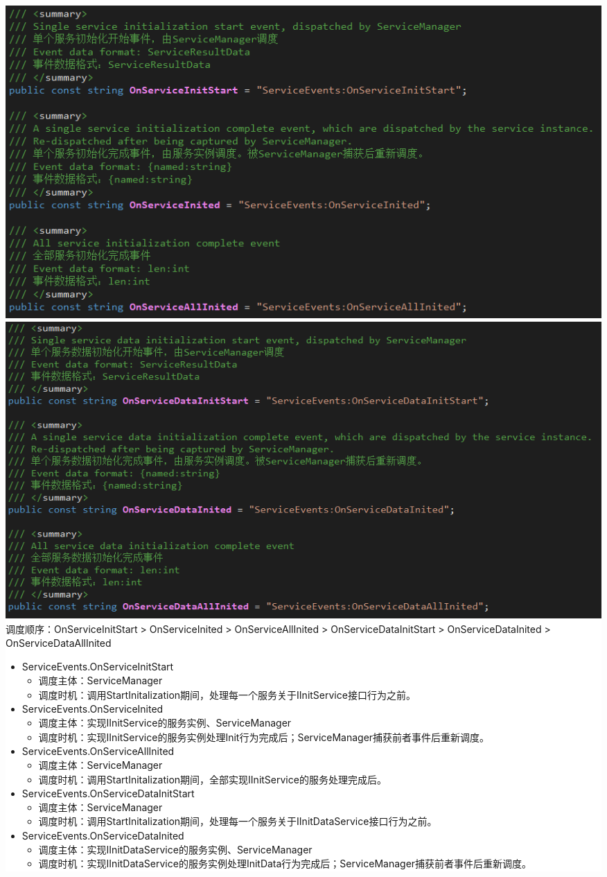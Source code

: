 ![image](assets/img/service_10.png)
![image](assets/img/service_11.png)
调度顺序：OnServiceInitStart > OnServiceInited > OnServiceAllInited > OnServiceDataInitStart > OnServiceDataInited > OnServiceDataAllInited
+ ServiceEvents.OnServiceInitStart
  + 调度主体：ServiceManager
  + 调度时机：调用StartInitalization期间，处理每一个服务关于IInitService接口行为之前。
+ ServiceEvents.OnServiceInited
  + 调度主体：实现IInitService的服务实例、ServiceManager
  + 调度时机：实现IInitService的服务实例处理Init行为完成后；ServiceManager捕获前者事件后重新调度。
+ ServiceEvents.OnServiceAllInited
  + 调度主体：ServiceManager
  + 调度时机：调用StartInitalization期间，全部实现IInitService的服务处理完成后。
+ ServiceEvents.OnServiceDataInitStart
  + 调度主体：ServiceManager
  + 调度时机：调用StartInitalization期间，处理每一个服务关于IInitDataService接口行为之前。
+ ServiceEvents.OnServiceDataInited
  + 调度主体：实现IInitDataService的服务实例、ServiceManager
  + 调度时机：实现IInitDataService的服务实例处理InitData行为完成后；ServiceManager捕获前者事件后重新调度。